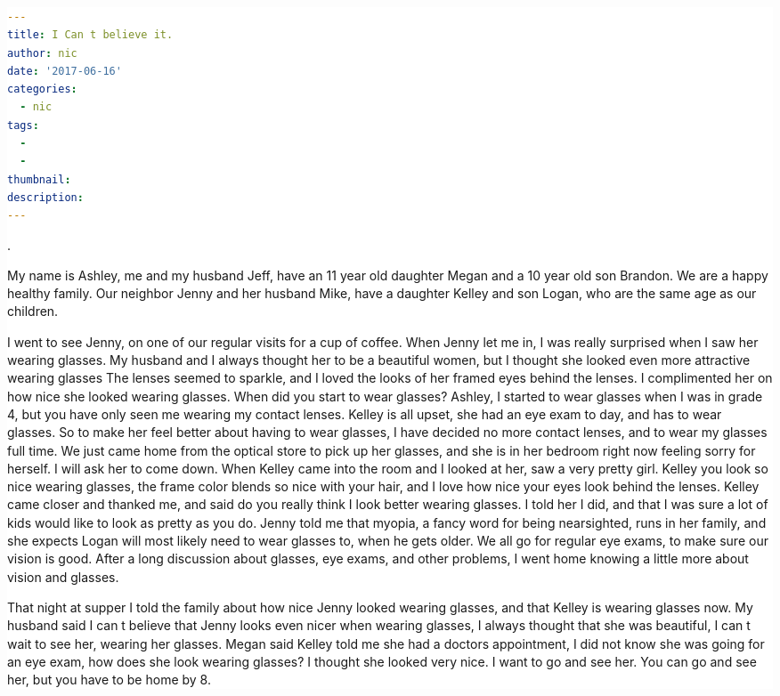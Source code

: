 ```yaml
---
title: I Can t believe it.
author: nic
date: '2017-06-16'
categories:
  - nic
tags:
  - 
  - 
thumbnail: 
description: 
---
```


.



My name is Ashley, me and my husband Jeff, have an 11 year old daughter Megan and a 10 year old son Brandon.
We are a happy healthy family.
Our neighbor Jenny and her husband Mike, have a daughter Kelley and son Logan, who are the same age as our children. 

I went to see Jenny, on one of our regular visits for a cup of coffee.
When Jenny let me in, I was really surprised when I saw her wearing glasses.
My husband and I always thought her to be a beautiful women, but I thought she looked even more attractive wearing glasses
The lenses seemed to sparkle, and I loved the looks of her framed eyes behind the lenses.
I complimented her on how nice she looked wearing glasses.
When did you start to wear glasses?
Ashley, I started to wear glasses when I was in grade 4, but you have only seen me wearing my contact lenses.
Kelley is all upset, she had an eye exam to day, and has to wear glasses.
So to make her feel better about having to wear glasses, I have decided no more contact lenses,
and to wear my glasses full time.
We just came home from the optical store to pick up her glasses, and she is in her bedroom right now feeling sorry for herself.
I will ask her to come down.
When Kelley came into the room and I looked at her, saw a very pretty girl.
Kelley you look so nice wearing glasses, the frame color blends so nice with your hair, and I love 
how nice your eyes look behind the lenses.
Kelley came closer and thanked me, and said do you really think I look better wearing glasses.
I told her I did, and that I was sure a lot of kids would like to look as pretty as you do.
Jenny told me that myopia, a fancy word for being nearsighted, runs in her family, and she expects Logan will most likely need to wear glasses to, when he gets older.
We all go for regular eye exams, to make sure our vision is good.
After a long discussion about glasses, eye exams, and other problems, I went home knowing a little more about vision and glasses.

That night at supper I told the family about how nice Jenny looked wearing glasses, and that Kelley is  wearing glasses now.
My husband said I can t believe that Jenny looks even nicer when wearing glasses, I always thought that she was beautiful, I can t wait to see her, wearing her glasses.
Megan said Kelley told me she had a doctors appointment, I did not know she was going for an eye exam, how does she look wearing glasses? 
I thought she looked very nice.
I want to go and see her.
You can go and see her, but you have to be home by 8.

